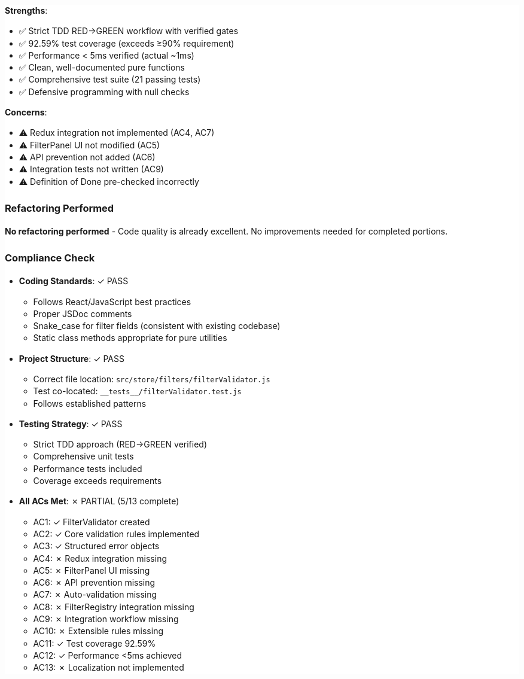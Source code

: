 **Strengths**:
- ✅ Strict TDD RED→GREEN workflow with verified gates
- ✅ 92.59% test coverage (exceeds ≥90% requirement)
- ✅ Performance < 5ms verified (actual ~1ms)
- ✅ Clean, well-documented pure functions
- ✅ Comprehensive test suite (21 passing tests)
- ✅ Defensive programming with null checks

**Concerns**:
- ⚠️ Redux integration not implemented (AC4, AC7)
- ⚠️ FilterPanel UI not modified (AC5)
- ⚠️ API prevention not added (AC6)
- ⚠️ Integration tests not written (AC9)
- ⚠️ Definition of Done pre-checked incorrectly

### Refactoring Performed

**No refactoring performed** - Code quality is already excellent. No improvements needed for completed portions.

### Compliance Check

- **Coding Standards**: ✓ PASS
  - Follows React/JavaScript best practices
  - Proper JSDoc comments
  - Snake_case for filter fields (consistent with existing codebase)
  - Static class methods appropriate for pure utilities

- **Project Structure**: ✓ PASS
  - Correct file location: `src/store/filters/filterValidator.js`
  - Test co-located: `__tests__/filterValidator.test.js`
  - Follows established patterns

- **Testing Strategy**: ✓ PASS
  - Strict TDD approach (RED→GREEN verified)
  - Comprehensive unit tests
  - Performance tests included
  - Coverage exceeds requirements

- **All ACs Met**: ✗ PARTIAL (5/13 complete)
  - AC1: ✓ FilterValidator created
  - AC2: ✓ Core validation rules implemented
  - AC3: ✓ Structured error objects
  - AC4: ✗ Redux integration missing
  - AC5: ✗ FilterPanel UI missing
  - AC6: ✗ API prevention missing
  - AC7: ✗ Auto-validation missing
  - AC8: ✗ FilterRegistry integration missing
  - AC9: ✗ Integration workflow missing
  - AC10: ✗ Extensible rules missing
  - AC11: ✓ Test coverage 92.59%
  - AC12: ✓ Performance <5ms achieved
  - AC13: ✗ Localization not implemented
